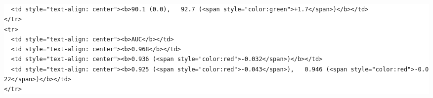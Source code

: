       <td style="text-align: center"><b>90.1 (0.0),   92.7 (<span style="color:green">+1.7</span>)</b></td>
    </tr>
    <tr>
      <td style="text-align: center"><b>AUC</b></td>
      <td style="text-align: center"><b>0.968</b></td>
      <td style="text-align: center"><b>0.936 (<span style="color:red">-0.032</span>)</b></td>
      <td style="text-align: center"><b>0.925 (<span style="color:red">-0.043</span>),   0.946 (<span style="color:red">-0.022</span>)</b></td>
    </tr>
  </tbody>

</table>












